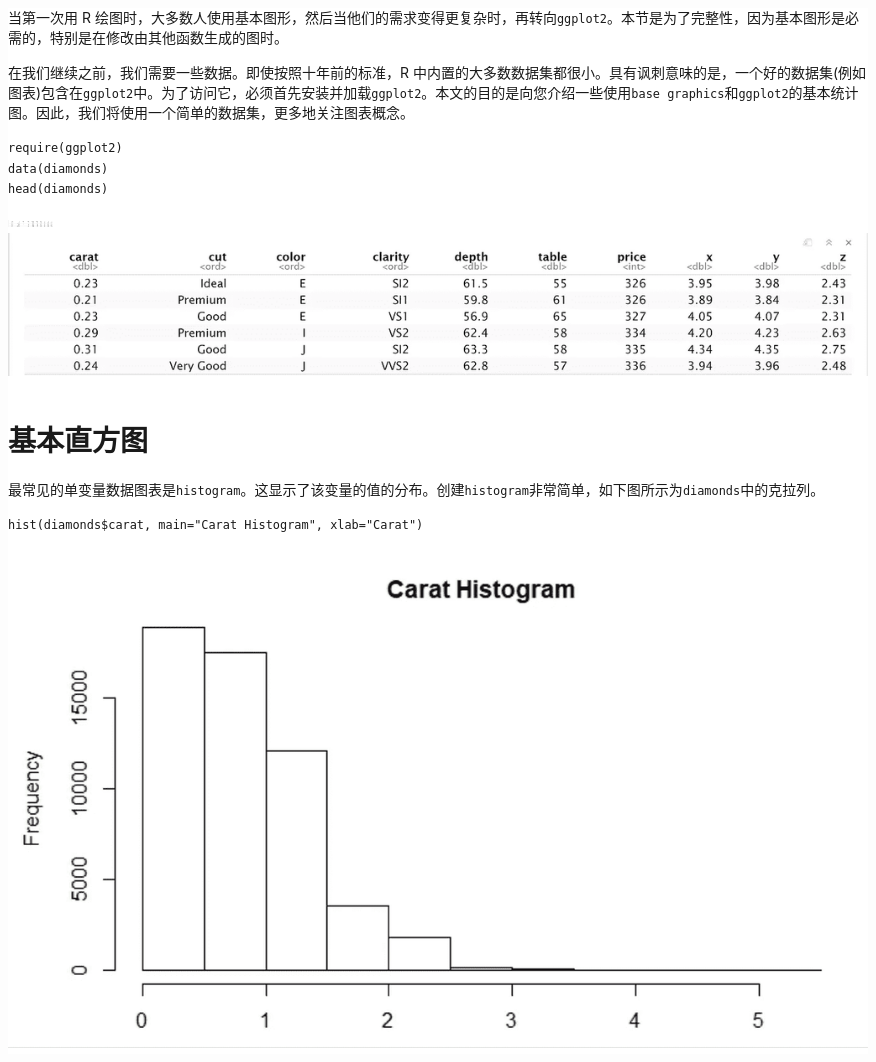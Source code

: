 当第一次用 R 绘图时，大多数人使用基本图形，然后当他们的需求变得更复杂时，再转向`ggplot2`。本节是为了完整性，因为基本图形是必需的，特别是在修改由其他函数生成的图时。

在我们继续之前，我们需要一些数据。即使按照十年前的标准，R 中内置的大多数数据集都很小。具有讽刺意味的是，一个好的数据集(例如图表)包含在`ggplot2`中。为了访问它，必须首先安装并加载`ggplot2`。本文的目的是向您介绍一些使用`base graphics`和`ggplot2`的基本统计图。因此，我们将使用一个简单的数据集，更多地关注图表概念。

```
require(ggplot2)
data(diamonds)
head(diamonds)
```

![](img/b4b1e0664b5d8cfcdd1695b403bdda84.png)![](img/5ace5870ed441ab31f3fe93996c902af.png)

# 基本直方图

最常见的单变量数据图表是`histogram`。这显示了该变量的值的分布。创建`histogram`非常简单，如下图所示为`diamonds`中的克拉列。

```
hist(diamonds$carat, main="Carat Histogram", xlab="Carat")
```

![](img/04a844fe1abb25fedc194f00af5c645d.png)
